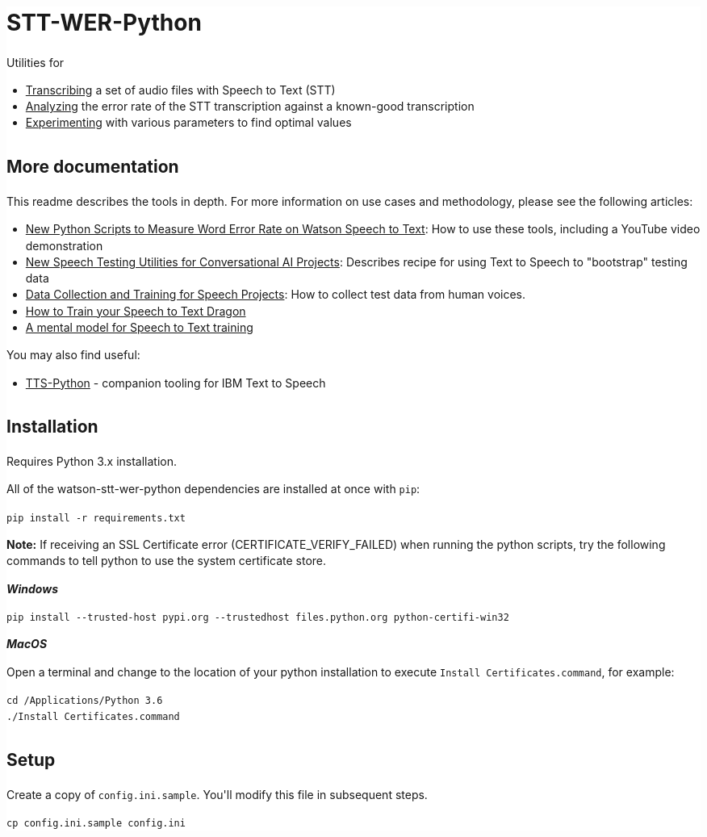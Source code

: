 # STT-WER-Python
Utilities for
* [Transcribing](#transcription) a set of audio files with Speech to Text (STT)
* [Analyzing](#analysis) the error rate of the STT transcription against a known-good transcription
* [Experimenting](#experimenting) with various parameters to find optimal values

## More documentation
This readme describes the tools in depth.  For more information on use cases and methodology, please see the following articles:
* [New Python Scripts to Measure Word Error Rate on Watson Speech to Text](https://medium.com/@marconoel/new-python-scripts-to-measure-word-error-rate-on-watson-speech-to-text-77ecaa513f60): How to use these tools, including a YouTube video demonstration
* [New Speech Testing Utilities for Conversational AI Projects](https://medium.com/ibm-watson-speech-services/new-speech-testing-utilities-for-conversational-ai-projects-bf73debe19be): Describes recipe for using Text to Speech to "bootstrap" testing data
* [Data Collection and Training for Speech Projects](https://medium.com/ibm-data-ai/data-collection-and-training-for-speech-projects-22004c3e84fb): How to collect test data from human voices.
* [How to Train your Speech to Text Dragon](https://medium.com/ibm-watson/watson-speech-to-text-how-to-train-your-own-speech-dragon-part-1-data-collection-and-fdd8cea4f4b8)
* [A mental model for Speech to Text training](https://medium.com/ibm-watson-speech-services/a-mental-model-for-speech-to-text-training-8c56a4105e25)

You may also find useful:
* [TTS-Python](https://github.com/IBM/watson-tts-python) - companion tooling for IBM Text to Speech

## Installation
Requires Python 3.x installation.

All of the watson-stt-wer-python dependencies are installed at once with `pip`:

```
pip install -r requirements.txt
```

**Note:**  If receiving an SSL Certificate error (CERTIFICATE_VERIFY_FAILED) when running the python scripts, try the following commands to tell python to use the system certificate store.

**_Windows_**
```
pip install --trusted-host pypi.org --trustedhost files.python.org python-certifi-win32
```

**_MacOS_**

Open a terminal and change to the location of your python installation to execute `Install Certificates.command`, for example:
```
cd /Applications/Python 3.6
./Install Certificates.command
```

## Setup
Create a copy of `config.ini.sample`. You'll modify this file in subsequent steps.
```
cp config.ini.sample config.ini
```
